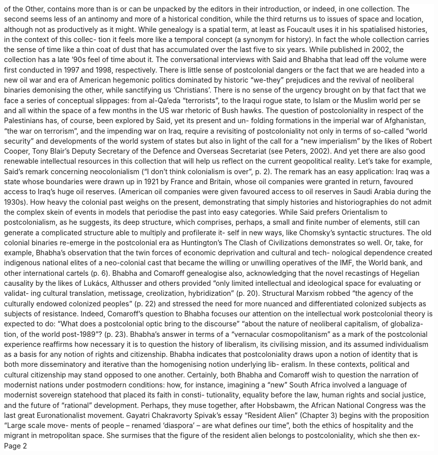 of the Other, contains more than is or can be unpacked by the editors in their introduction, or indeed, in one collection. The second seems less of an antinomy and more of a historical condition, while the third returns us to issues of space and location, although not as productively as it might.
While genealogy is a spatial term, at least as Foucault uses it in his spatialised histories, in the context of this collec- tion it feels more like a temporal concept (a synonym for history). In fact the whole collection carries the sense of time like a thin coat of dust that has accumulated over the last five to six years. While published in 2002, the collection has a late ‘90s feel of time about it. The conversational interviews with Said and Bhabha that lead off the volume were first conducted in 1997 and 1998, respectively. There is little sense of postcolonial dangers or the fact that we are headed into a new oil war and era of American hegemonic politics dominated by historic “we-they” prejudices and the revival of neoliberal binaries demonising the other, while sanctifying us ‘Christians’. There is no sense of the urgency brought on by that fact that we face a series of conceptual slippages: from al-Qa’eda “terrorists”, to the Iraqui rogue state, to Islam or the Muslim world per se and all within the space of a few months in the US war rhetoric of Bush hawks. The question of postcoloniality in respect of the Palestinians has, of course, been explored by Said, yet its present and un- folding formations in the imperial war of Afghanistan, “the war on terrorism”, and the impending war on Iraq, require a revisiting of postcoloniality not only in terms of so-called “world security” and developments of the world system of states but also in light of the call for a “new imperialism” by the likes of Robert Cooper, Tony Blair’s Deputy Secretary of the Defence and Overseas Secretariat (see Peters, 2002).
And yet there are also good renewable intellectual resources in this collection that will help us reflect on the current geopolitical reality. Let’s take for example, Said’s remark concerning neocolonialism (“I don’t think colonialism is over”, p. 2). The remark has an easy application: Iraq was a state whose boundaries were drawn up in 1921 by France and Britain, whose oil companies were granted in return, favoured access to Iraq’s huge oil reserves. (American oil companies were given favoured access to oil reserves in Saudi Arabia during the 1930s). How heavy the colonial past weighs on the present, demonstrating that simply histories and historiographies do not admit the complex skein of events in models that periodise the past into easy categories.
While Said prefers Orientalism to postcolonialism, as he suggests, its deep structure, which comprises, perhaps, a small and finite number of elements, still can generate a complicated structure able to multiply and profilerate it- self in new ways, like Chomsky’s syntactic structures. The old colonial binaries re-emerge in the postcolonial era as Huntington’s The Clash of Civilizations demonstrates so well.
Or, take, for example, Bhabha’s observation that the twin forces of economic deprivation and cultural and tech- nological dependence created indigenous national elites of a neo-colonial cast that became the willing or unwilling operatives of the IMF, the World bank, and other international cartels (p. 6).
Bhabha and Comaroff genealogise also, acknowledging that the novel recastings of Hegelian causality by the likes of Lukács, Althusser and others provided “only limited intellectual and ideological space for evaluating or validat- ing cultural translation, metissage, creolization, hybridization” (p. 20). Structural Marxism robbed “the agency of the culturally endowed colonized peoples” (p. 22) and stressed the need for more nuanced and differentiated colonized subjects as subjects of resistance.
Indeed, Comaroff’s question to Bhabha focuses our attention on the intellectual work postcolonial theory is expected to do: “What does a postcolonial optic bring to the discourse” “about the nature of neoliberal capitalism, of globaliza- tion, of the world post-1989”? (p. 23). Bhabha’s answer in terms of a “vernacular cosmopolitanism” as a mark of the postcolonial experience reaffirms how necessary it is to question the history of liberalism, its civilising mission, and its assumed individualism as a basis for any notion of rights and citizenship. Bhabha indicates that postcoloniality draws upon a notion of identity that is both more disseminatory and iterative than the homogenising notion underlying lib- eralism. In these contexts, political and cultural citizenship may stand opposed to one another. Certainly, both Bhabha and Comaroff wish to question the narration of modernist nations under postmodern conditions: how, for instance, imagining a “new” South Africa involved a language of modernist sovereign statehood that placed its faith in consti- tutionality, equality before the law, human rights and social justice, and the future of “rational” development. Perhaps, they muse together, after Hobsbawm, the African National Congress was the last great Euronationalist movement.
Gayatri Chakravorty Spivak’s essay “Resident Alien” (Chapter 3) begins with the proposition “Large scale move- ments of people – renamed ‘diaspora’ – are what defines our time”, both the ethics of hospitality and the migrant in metropolitan space. She surmises that the figure of the resident alien belongs to postcoloniality, which she then ex-
Page 2
